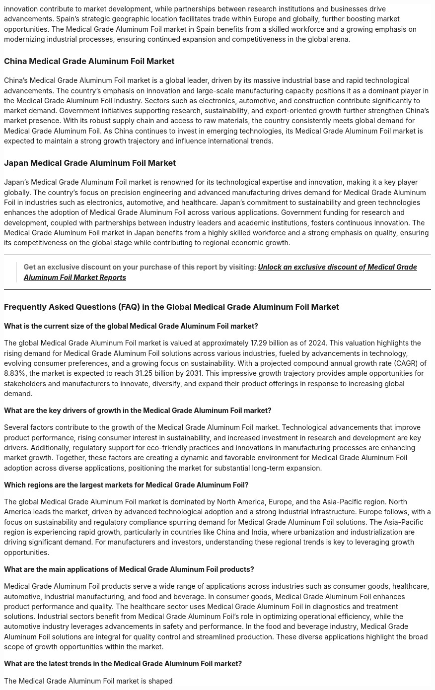 innovation contribute to market development, while partnerships between research institutions and businesses drive advancements. Spain&rsquo;s strategic geographic location facilitates trade within Europe and globally, further boosting market opportunities. The Medical Grade Aluminum Foil market in Spain benefits from a skilled workforce and a growing emphasis on modernizing industrial processes, ensuring continued expansion and competitiveness in the global arena.</p><h3>China Medical Grade Aluminum Foil Market</h3><p>China&rsquo;s Medical Grade Aluminum Foil market is a global leader, driven by its massive industrial base and rapid technological advancements. The country&rsquo;s emphasis on innovation and large-scale manufacturing capacity positions it as a dominant player in the Medical Grade Aluminum Foil industry. Sectors such as electronics, automotive, and construction contribute significantly to market demand. Government initiatives supporting research, sustainability, and export-oriented growth further strengthen China&rsquo;s market presence. With its robust supply chain and access to raw materials, the country consistently meets global demand for Medical Grade Aluminum Foil. As China continues to invest in emerging technologies, its Medical Grade Aluminum Foil market is expected to maintain a strong growth trajectory and influence international trends.</p><h3>Japan Medical Grade Aluminum Foil Market</h3><p>Japan&rsquo;s Medical Grade Aluminum Foil market is renowned for its technological expertise and innovation, making it a key player globally. The country&rsquo;s focus on precision engineering and advanced manufacturing drives demand for Medical Grade Aluminum Foil in industries such as electronics, automotive, and healthcare. Japan&rsquo;s commitment to sustainability and green technologies enhances the adoption of Medical Grade Aluminum Foil across various applications. Government funding for research and development, coupled with partnerships between industry leaders and academic institutions, fosters continuous innovation. The Medical Grade Aluminum Foil market in Japan benefits from a highly skilled workforce and a strong emphasis on quality, ensuring its competitiveness on the global stage while contributing to regional economic growth.</p><hr /><blockquote><p><strong>Get an exclusive discount on your purchase of this report by visiting: <em><a href="://marketresearchpulse.com/ask-for-discount/25239?utm_source=Github&amp;utm_medium=030">Unlock an exclusive discount of Medical Grade Aluminum Foil Market Reports</a></em>&nbsp;</strong></p></blockquote><hr /><h3>Frequently Asked Questions (FAQ) in the Global Medical Grade Aluminum Foil Market</h3><p><strong>What is the current size of the global Medical Grade Aluminum Foil market?</strong></p><p>The global Medical Grade Aluminum Foil market is valued at approximately 17.29 billion as of 2024. This valuation highlights the rising demand for Medical Grade Aluminum Foil solutions across various industries, fueled by advancements in technology, evolving consumer preferences, and a growing focus on sustainability. With a projected compound annual growth rate (CAGR) of 8.83%, the market is expected to reach 31.25 billion by 2031. This impressive growth trajectory provides ample opportunities for stakeholders and manufacturers to innovate, diversify, and expand their product offerings in response to increasing global demand.</p><p><strong>What are the key drivers of growth in the Medical Grade Aluminum Foil market?</strong></p><p>Several factors contribute to the growth of the Medical Grade Aluminum Foil market. Technological advancements that improve product performance, rising consumer interest in sustainability, and increased investment in research and development are key drivers. Additionally, regulatory support for eco-friendly practices and innovations in manufacturing processes are enhancing market growth. Together, these factors are creating a dynamic and favorable environment for Medical Grade Aluminum Foil adoption across diverse applications, positioning the market for substantial long-term expansion.</p><p><strong>Which regions are the largest markets for Medical Grade Aluminum Foil?</strong></p><p>The global Medical Grade Aluminum Foil market is dominated by North America, Europe, and the Asia-Pacific region. North America leads the market, driven by advanced technological adoption and a strong industrial infrastructure. Europe follows, with a focus on sustainability and regulatory compliance spurring demand for Medical Grade Aluminum Foil solutions. The Asia-Pacific region is experiencing rapid growth, particularly in countries like China and India, where urbanization and industrialization are driving significant demand. For manufacturers and investors, understanding these regional trends is key to leveraging growth opportunities.</p><p><strong>What are the main applications of Medical Grade Aluminum Foil products?</strong></p><p>Medical Grade Aluminum Foil products serve a wide range of applications across industries such as consumer goods, healthcare, automotive, industrial manufacturing, and food and beverage. In consumer goods, Medical Grade Aluminum Foil enhances product performance and quality. The healthcare sector uses Medical Grade Aluminum Foil in diagnostics and treatment solutions. Industrial sectors benefit from Medical Grade Aluminum Foil&rsquo;s role in optimizing operational efficiency, while the automotive industry leverages advancements in safety and performance. In the food and beverage industry, Medical Grade Aluminum Foil solutions are integral for quality control and streamlined production. These diverse applications highlight the broad scope of growth opportunities within the market.</p><p><strong>What are the latest trends in the Medical Grade Aluminum Foil market?</strong></p><p>The Medical Grade Aluminum Foil market is shaped